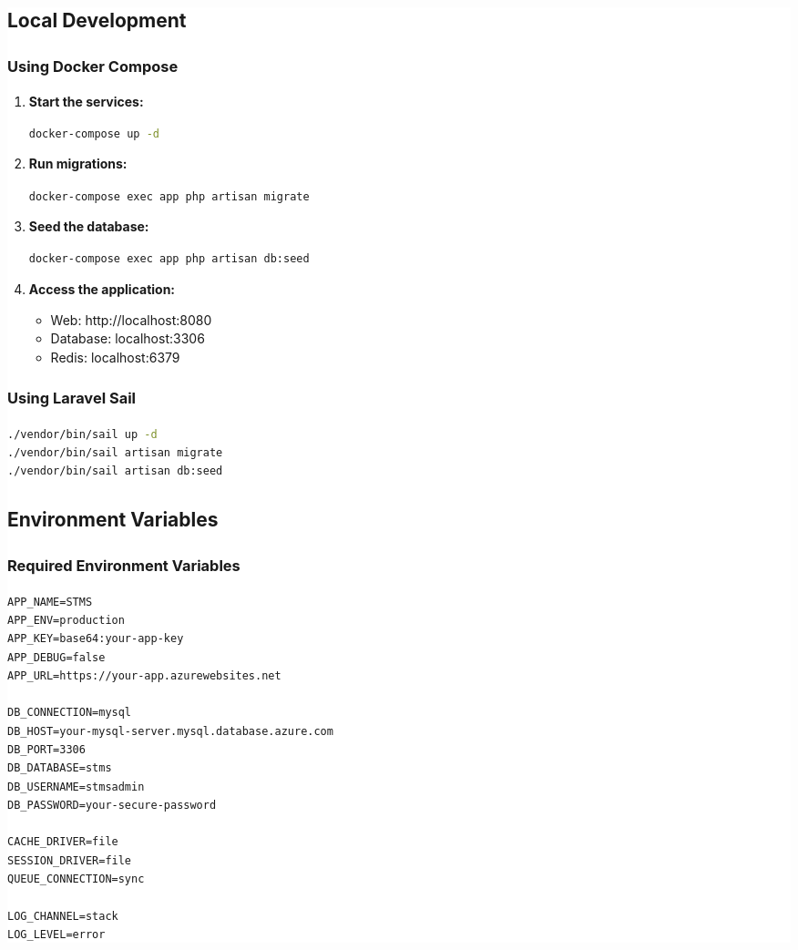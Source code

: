 ## Local Development

### Using Docker Compose

1. **Start the services:**
   ```bash
   docker-compose up -d
   ```

2. **Run migrations:**
   ```bash
   docker-compose exec app php artisan migrate
   ```

3. **Seed the database:**
   ```bash
   docker-compose exec app php artisan db:seed
   ```

4. **Access the application:**
   - Web: http://localhost:8080
   - Database: localhost:3306
   - Redis: localhost:6379

### Using Laravel Sail

```bash
./vendor/bin/sail up -d
./vendor/bin/sail artisan migrate
./vendor/bin/sail artisan db:seed
```

## Environment Variables

### Required Environment Variables

```env
APP_NAME=STMS
APP_ENV=production
APP_KEY=base64:your-app-key
APP_DEBUG=false
APP_URL=https://your-app.azurewebsites.net

DB_CONNECTION=mysql
DB_HOST=your-mysql-server.mysql.database.azure.com
DB_PORT=3306
DB_DATABASE=stms
DB_USERNAME=stmsadmin
DB_PASSWORD=your-secure-password

CACHE_DRIVER=file
SESSION_DRIVER=file
QUEUE_CONNECTION=sync

LOG_CHANNEL=stack
LOG_LEVEL=error
```
